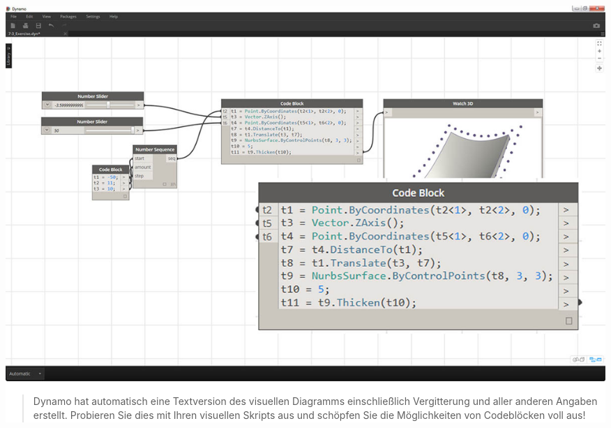 ![Übungslektion](<../.gitbook/assets/08 (5).jpg>)

> Dynamo hat automatisch eine Textversion des visuellen Diagramms einschließlich Vergitterung und aller anderen Angaben erstellt. Probieren Sie dies mit Ihren visuellen Skripts aus und schöpfen Sie die Möglichkeiten von Codeblöcken voll aus!
